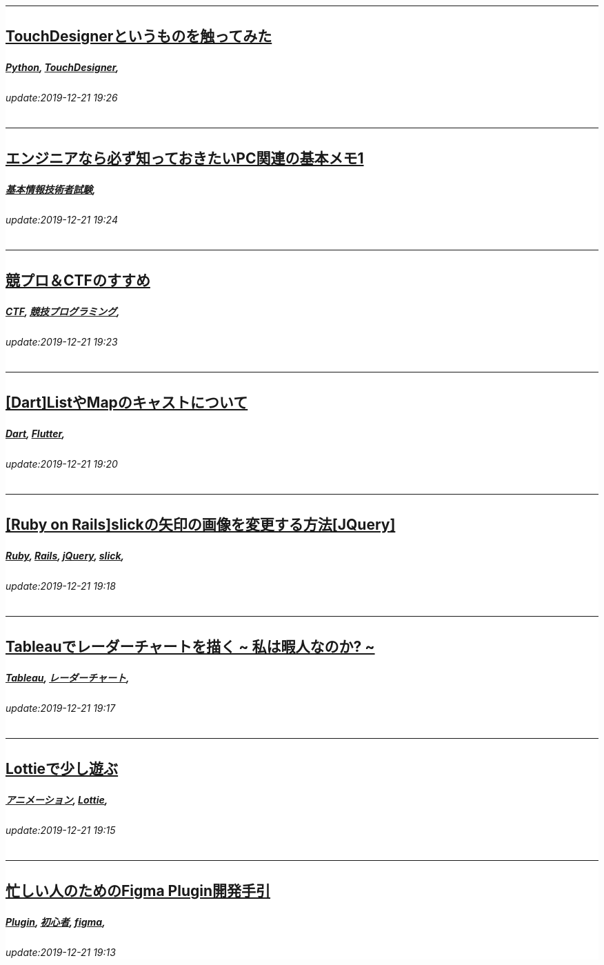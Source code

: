 
---
## [TouchDesignerというものを触ってみた](https://qiita.com/Gandhi_jp/items/e5a476b0eb9b0dcfaa7e)
##### [Python](https://qiita.com/tags/Python), [TouchDesigner](https://qiita.com/tags/TouchDesigner), 
###### update:2019-12-21 19:26
---
## [エンジニアなら必ず知っておきたいPC関連の基本メモ1](https://qiita.com/ryo-26/items/063e0490f7c0ce42d205)
##### [基本情報技術者試験](https://qiita.com/tags/基本情報技術者試験), 
###### update:2019-12-21 19:24
---
## [競プロ＆CTFのすすめ](https://qiita.com/takuma-f/items/75a33a81a56ba2e895b9)
##### [CTF](https://qiita.com/tags/CTF), [競技プログラミング](https://qiita.com/tags/競技プログラミング), 
###### update:2019-12-21 19:23
---
## [[Dart]ListやMapのキャストについて](https://qiita.com/hiko1129/items/81ecca2b791c59ea6100)
##### [Dart](https://qiita.com/tags/Dart), [Flutter](https://qiita.com/tags/Flutter), 
###### update:2019-12-21 19:20
---
## [[Ruby on Rails]slickの矢印の画像を変更する方法[JQuery]](https://qiita.com/clora_ornitier/items/22fd43f030ef226802eb)
##### [Ruby](https://qiita.com/tags/Ruby), [Rails](https://qiita.com/tags/Rails), [jQuery](https://qiita.com/tags/jQuery), [slick](https://qiita.com/tags/slick), 
###### update:2019-12-21 19:18
---
## [Tableauでレーダーチャートを描く ~ 私は暇人なのか? ~](https://qiita.com/andrew_cook/items/24ead4bbe2c5af29cbfb)
##### [Tableau](https://qiita.com/tags/Tableau), [レーダーチャート](https://qiita.com/tags/レーダーチャート), 
###### update:2019-12-21 19:17
---
## [Lottieで少し遊ぶ](https://qiita.com/gucciNa/items/1a106434a3e00c631a94)
##### [アニメーション](https://qiita.com/tags/アニメーション), [Lottie](https://qiita.com/tags/Lottie), 
###### update:2019-12-21 19:15
---
## [忙しい人のためのFigma Plugin開発手引](https://qiita.com/kgsi/items/54b569a64568db36d68a)
##### [Plugin](https://qiita.com/tags/Plugin), [初心者](https://qiita.com/tags/初心者), [figma](https://qiita.com/tags/figma), 
###### update:2019-12-21 19:13